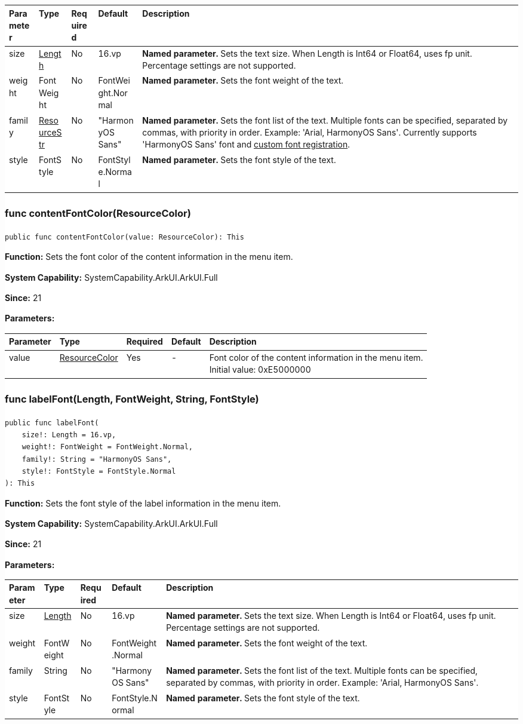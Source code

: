 | Parameter | Type | Required | Default | Description |
|:---|:---|:---|:---|:---|
| size | [Length](../BasicServicesKit/cj-apis-base.md#interface-length) | No | 16.vp | **Named parameter.** Sets the text size. When Length is Int64 or Float64, uses fp unit. Percentage settings are not supported. |
| weight | FontWeight | No | FontWeight.Normal | **Named parameter.** Sets the font weight of the text. |
| family | [ResourceStr](./cj-common-types.md#interface-resourcestr) | No | "HarmonyOS Sans" | **Named parameter.** Sets the font list of the text. Multiple fonts can be specified, separated by commas, with priority in order. Example: 'Arial, HarmonyOS Sans'. Currently supports 'HarmonyOS Sans' font and [custom font registration](cj-apis-font.md). |
| style | FontStyle | No | FontStyle.Normal | **Named parameter.** Sets the font style of the text. |

### func contentFontColor(ResourceColor)

```cangjie
public func contentFontColor(value: ResourceColor): This
```

**Function:** Sets the font color of the content information in the menu item.

**System Capability:** SystemCapability.ArkUI.ArkUI.Full

**Since:** 21

**Parameters:**

| Parameter | Type | Required | Default | Description |
|:---|:---|:---|:---|:---|
| value | [ResourceColor](../BasicServicesKit/cj-apis-base.md#interface-resourcecolor) | Yes | - | Font color of the content information in the menu item.<br/>Initial value: 0xE5000000 |

### func labelFont(Length, FontWeight, String, FontStyle)

```cangjie
public func labelFont(
    size!: Length = 16.vp,
    weight!: FontWeight = FontWeight.Normal,
    family!: String = "HarmonyOS Sans",
    style!: FontStyle = FontStyle.Normal
): This
```

**Function:** Sets the font style of the label information in the menu item.

**System Capability:** SystemCapability.ArkUI.ArkUI.Full

**Since:** 21

**Parameters:**

| Parameter | Type | Required | Default | Description |
|:---|:---|:---|:---|:---|
| size | [Length](../BasicServicesKit/cj-apis-base.md#interface-length) | No | 16.vp | **Named parameter.** Sets the text size. When Length is Int64 or Float64, uses fp unit. Percentage settings are not supported. |
| weight | FontWeight | No | FontWeight.Normal | **Named parameter.** Sets the font weight of the text. |
| family | String | No | "HarmonyOS Sans" | **Named parameter.** Sets the font list of the text. Multiple fonts can be specified, separated by commas, with priority in order. Example: 'Arial, HarmonyOS Sans'. |
| style | FontStyle | No | FontStyle.Normal | **Named parameter.** Sets the font style of the text. |
